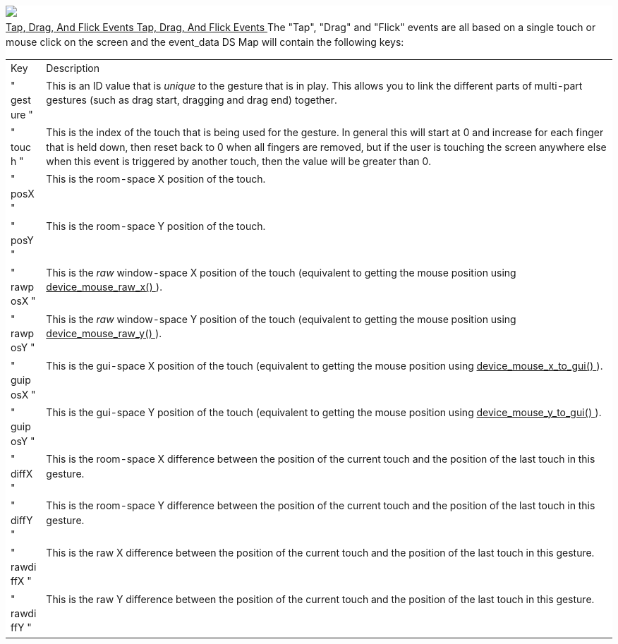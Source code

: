 ![](https://gms.magecorn.com/Manual/assets/Images/Icons/Icon_Flick.png)  
[ Tap, Drag, And Flick Events Tap, Drag, And Flick Events ](#) The
"Tap", "Drag" and "Flick" events are all based on a single touch or
mouse click on the screen and the event_data DS Map will contain the
following keys:

|                     |                                                                                                                                                                                                                                                                                                                                                  |
|---------------------|--------------------------------------------------------------------------------------------------------------------------------------------------------------------------------------------------------------------------------------------------------------------------------------------------------------------------------------------------|
| Key                 | Description                                                                                                                                                                                                                                                                                                                                      |
| " gesture "         | This is an ID value that is *unique* to the gesture that is in play. This allows you to link the different parts of multi-part gestures (such as drag start, dragging and drag end) together.                                                                                                                                                    |
| " touch "           | This is the index of the touch that is being used for the gesture. In general this will start at 0 and increase for each finger that is held down, then reset back to 0 when all fingers are removed, but if the user is touching the screen anywhere else when this event is triggered by another touch, then the value will be greater than 0. |
| " posX "            | This is the room-space X position of the touch.                                                                                                                                                                                                                                                                                                  |
| " posY "            | This is the room-space Y position of the touch.                                                                                                                                                                                                                                                                                                  |
| " rawposX "         | This is the *raw* window-space X position of the touch (equivalent to getting the mouse position using [ device_mouse_raw_x() ](../../GameMaker_Language/GML_Reference/Game_Input/Device_Input/device_mouse_raw_x) ).                                                                                                                        |
| " rawposY "         | This is the *raw* window-space Y position of the touch (equivalent to getting the mouse position using [ device_mouse_raw_y() ](../../GameMaker_Language/GML_Reference/Game_Input/Device_Input/device_mouse_raw_y) ).                                                                                                                        |
| " guiposX "         | This is the gui-space X position of the touch (equivalent to getting the mouse position using [ device_mouse_x\_to_gui() ](../../GameMaker_Language/GML_Reference/Game_Input/Device_Input/device_mouse_x_to_gui) ).                                                                                                                          |
| " guiposY "         | This is the gui-space Y position of the touch (equivalent to getting the mouse position using [ device_mouse_y\_to_gui() ](../../GameMaker_Language/GML_Reference/Game_Input/Device_Input/device_mouse_y_to_gui) ).                                                                                                                          |
| " diffX "           | This is the room-space X difference between the position of the current touch and the position of the last touch in this gesture.                                                                                                                                                                                                                |
| " diffY "           | This is the room-space Y difference between the position of the current touch and the position of the last touch in this gesture.                                                                                                                                                                                                                |
| " rawdiffX "        | This is the raw X difference between the position of the current touch and the position of the last touch in this gesture.                                                                                                                                                                                                                       |
| " rawdiffY "        | This is the raw Y difference between the position of the current touch and the position of the last touch in this gesture.                                                                                                                                                                                                                       |